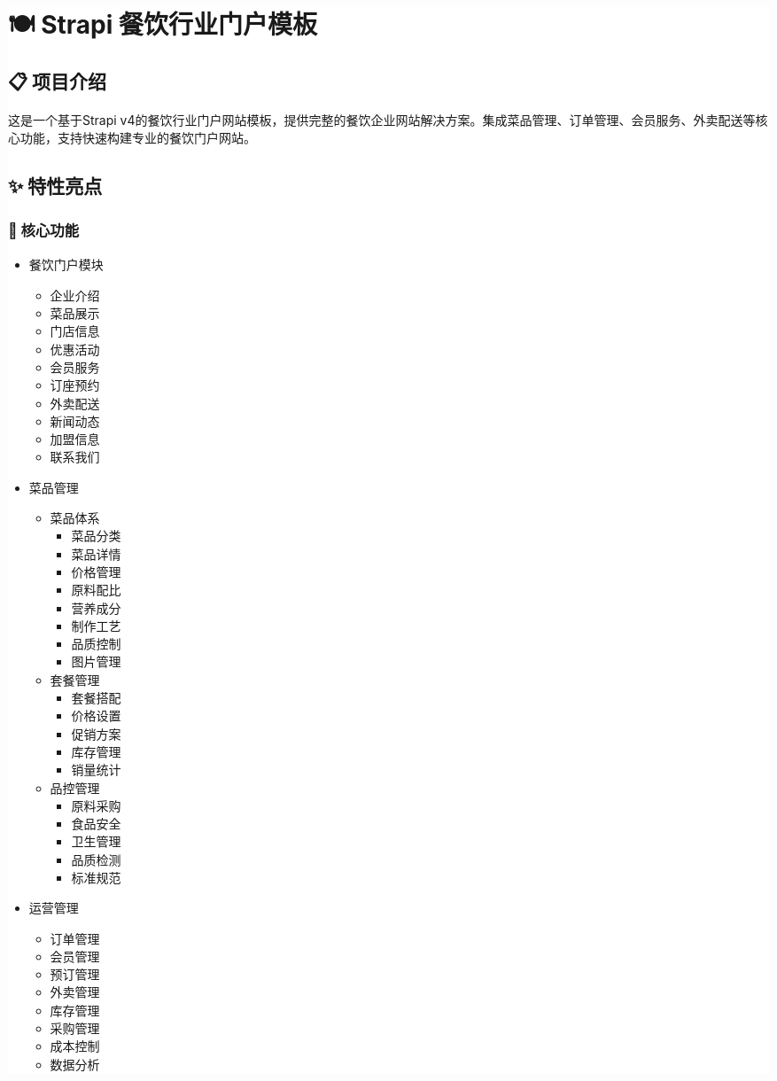 # 🍽️ Strapi 餐饮行业门户模板

## 📋 项目介绍
这是一个基于Strapi v4的餐饮行业门户网站模板，提供完整的餐饮企业网站解决方案。集成菜品管理、订单管理、会员服务、外卖配送等核心功能，支持快速构建专业的餐饮门户网站。

## ✨ 特性亮点

### 🎯 核心功能
- 餐饮门户模块
  - 企业介绍
  - 菜品展示
  - 门店信息
  - 优惠活动
  - 会员服务
  - 订座预约
  - 外卖配送
  - 新闻动态
  - 加盟信息
  - 联系我们

- 菜品管理
  - 菜品体系
    - 菜品分类
    - 菜品详情
    - 价格管理
    - 原料配比
    - 营养成分
    - 制作工艺
    - 品质控制
    - 图片管理
  - 套餐管理
    - 套餐搭配
    - 价格设置
    - 促销方案
    - 库存管理
    - 销量统计
  - 品控管理
    - 原料采购
    - 食品安全
    - 卫生管理
    - 品质检测
    - 标准规范

- 运营管理
  - 订单管理
  - 会员管理
  - 预订管理
  - 外卖管理
  - 库存管理
  - 采购管理
  - 成本控制
  - 数据分析
